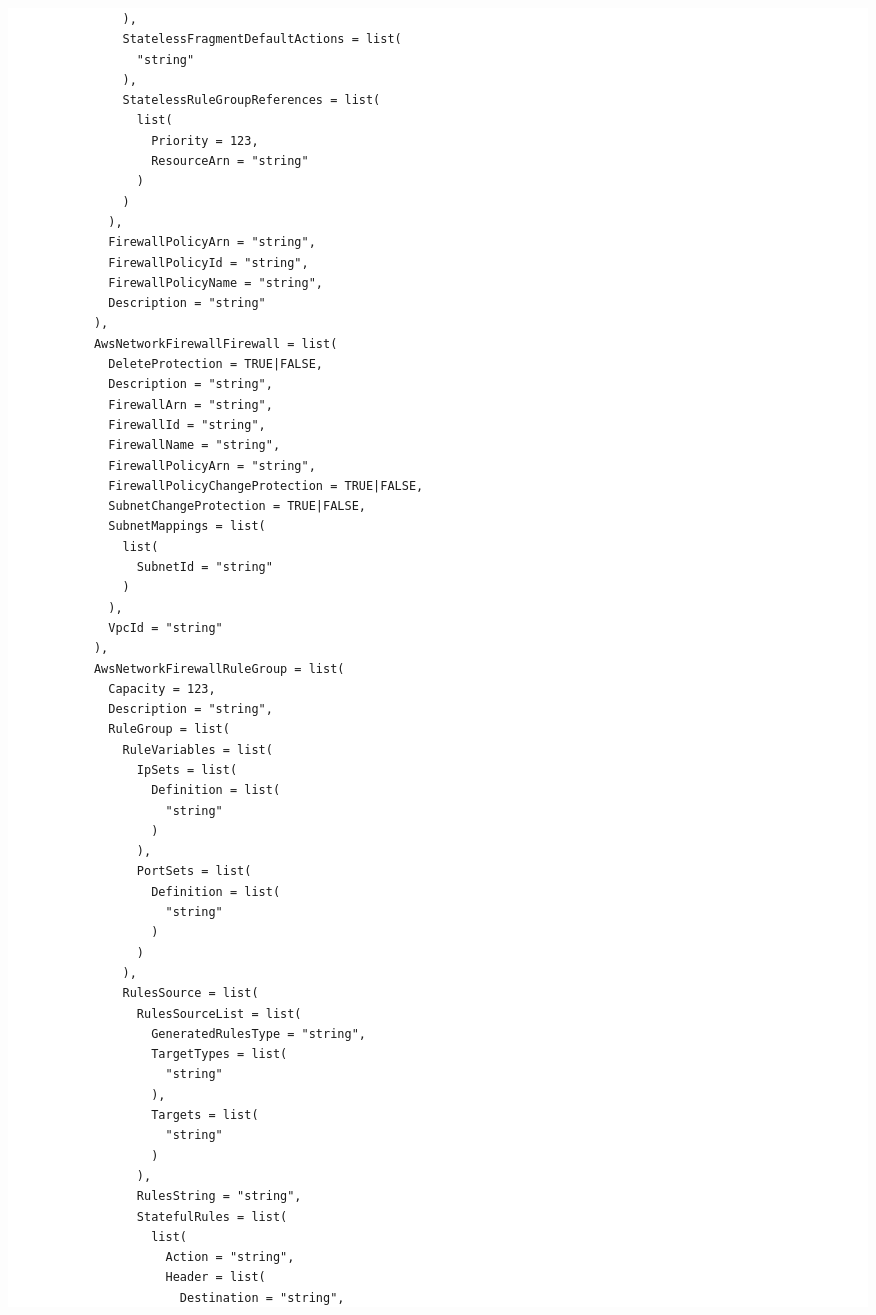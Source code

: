                     ),
                    StatelessFragmentDefaultActions = list(
                      "string"
                    ),
                    StatelessRuleGroupReferences = list(
                      list(
                        Priority = 123,
                        ResourceArn = "string"
                      )
                    )
                  ),
                  FirewallPolicyArn = "string",
                  FirewallPolicyId = "string",
                  FirewallPolicyName = "string",
                  Description = "string"
                ),
                AwsNetworkFirewallFirewall = list(
                  DeleteProtection = TRUE|FALSE,
                  Description = "string",
                  FirewallArn = "string",
                  FirewallId = "string",
                  FirewallName = "string",
                  FirewallPolicyArn = "string",
                  FirewallPolicyChangeProtection = TRUE|FALSE,
                  SubnetChangeProtection = TRUE|FALSE,
                  SubnetMappings = list(
                    list(
                      SubnetId = "string"
                    )
                  ),
                  VpcId = "string"
                ),
                AwsNetworkFirewallRuleGroup = list(
                  Capacity = 123,
                  Description = "string",
                  RuleGroup = list(
                    RuleVariables = list(
                      IpSets = list(
                        Definition = list(
                          "string"
                        )
                      ),
                      PortSets = list(
                        Definition = list(
                          "string"
                        )
                      )
                    ),
                    RulesSource = list(
                      RulesSourceList = list(
                        GeneratedRulesType = "string",
                        TargetTypes = list(
                          "string"
                        ),
                        Targets = list(
                          "string"
                        )
                      ),
                      RulesString = "string",
                      StatefulRules = list(
                        list(
                          Action = "string",
                          Header = list(
                            Destination = "string",